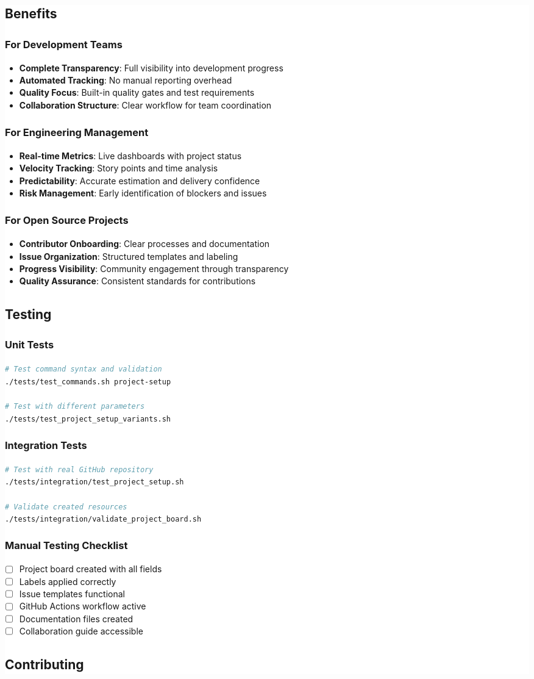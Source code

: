 ## Benefits

### **For Development Teams**
- **Complete Transparency**: Full visibility into development progress
- **Automated Tracking**: No manual reporting overhead
- **Quality Focus**: Built-in quality gates and test requirements  
- **Collaboration Structure**: Clear workflow for team coordination

### **For Engineering Management**
- **Real-time Metrics**: Live dashboards with project status
- **Velocity Tracking**: Story points and time analysis
- **Predictability**: Accurate estimation and delivery confidence
- **Risk Management**: Early identification of blockers and issues

### **For Open Source Projects**
- **Contributor Onboarding**: Clear processes and documentation
- **Issue Organization**: Structured templates and labeling
- **Progress Visibility**: Community engagement through transparency
- **Quality Assurance**: Consistent standards for contributions

## Testing

### **Unit Tests**
```bash
# Test command syntax and validation
./tests/test_commands.sh project-setup

# Test with different parameters
./tests/test_project_setup_variants.sh
```

### **Integration Tests**
```bash
# Test with real GitHub repository
./tests/integration/test_project_setup.sh

# Validate created resources
./tests/integration/validate_project_board.sh
```

### **Manual Testing Checklist**
- [ ] Project board created with all fields
- [ ] Labels applied correctly
- [ ] Issue templates functional
- [ ] GitHub Actions workflow active
- [ ] Documentation files created
- [ ] Collaboration guide accessible

## Contributing
